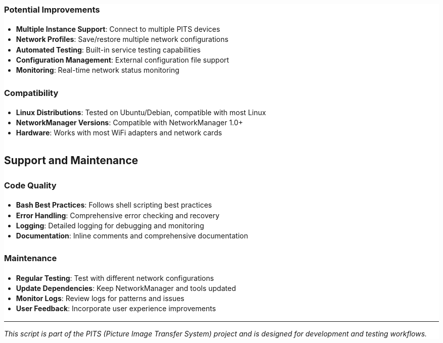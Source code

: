 ### Potential Improvements
- **Multiple Instance Support**: Connect to multiple PITS devices
- **Network Profiles**: Save/restore multiple network configurations
- **Automated Testing**: Built-in service testing capabilities
- **Configuration Management**: External configuration file support
- **Monitoring**: Real-time network status monitoring

### Compatibility
- **Linux Distributions**: Tested on Ubuntu/Debian, compatible with most Linux
- **NetworkManager Versions**: Compatible with NetworkManager 1.0+
- **Hardware**: Works with most WiFi adapters and network cards

## Support and Maintenance

### Code Quality
- **Bash Best Practices**: Follows shell scripting best practices
- **Error Handling**: Comprehensive error checking and recovery
- **Logging**: Detailed logging for debugging and monitoring
- **Documentation**: Inline comments and comprehensive documentation

### Maintenance
- **Regular Testing**: Test with different network configurations
- **Update Dependencies**: Keep NetworkManager and tools updated
- **Monitor Logs**: Review logs for patterns and issues
- **User Feedback**: Incorporate user experience improvements

---

*This script is part of the PITS (Picture Image Transfer System) project and is designed for development and testing workflows.*
